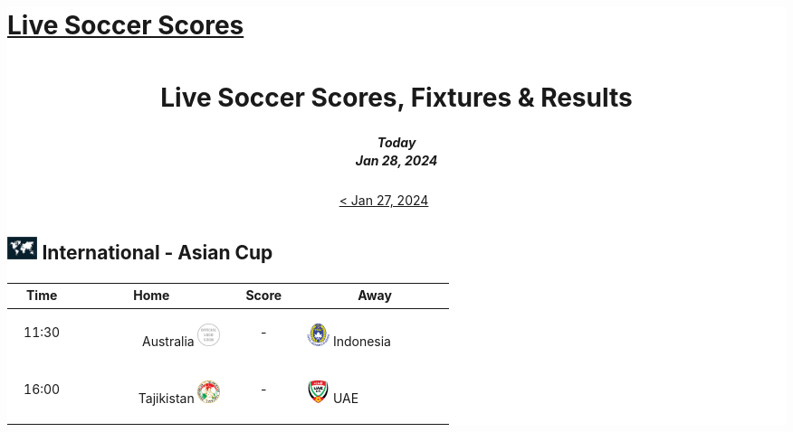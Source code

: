 [Live Soccer Scores](https://github.com/ErcinDedeoglu/LiveSoccerScores)
==========

<h1 align="center">Live Soccer Scores, Fixtures & Results</h1>
<h5 align="center">Today<br/>Jan 28, 2024</h5>

<div align="center">

[&lt; Jan 27, 2024](</archive/2024/01/2024-01-27.md>)&emsp;&emsp;

</div>

## <img src="/static/logos/International-Asian Cup.png" height="25px"> International - Asian Cup

<div align="center">

&emsp;Time&emsp; | &emsp;&emsp;&emsp;&emsp;Home&emsp;&emsp;&emsp;&emsp; | &emsp;Score&emsp; | &emsp;&emsp;&emsp;&emsp;Away&emsp;&emsp;&emsp;&emsp; |
| ------------ | ------------ | ------------ | ------------ |
| <p align="center">11:30</p> | <p align="right">Australia <img src="/static/logos/Australia.png" height="25px"></p> | <p align="center">-</p> | <p align="left"><img src="/static/logos/Indonesia.png" height="25px"> Indonesia</p> |
| <p align="center">16:00</p> | <p align="right">Tajikistan <img src="/static/logos/Tajikistan.png" height="25px"></p> | <p align="center">-</p> | <p align="left"><img src="/static/logos/UAE.png" height="25px"> UAE</p> |
</div>
